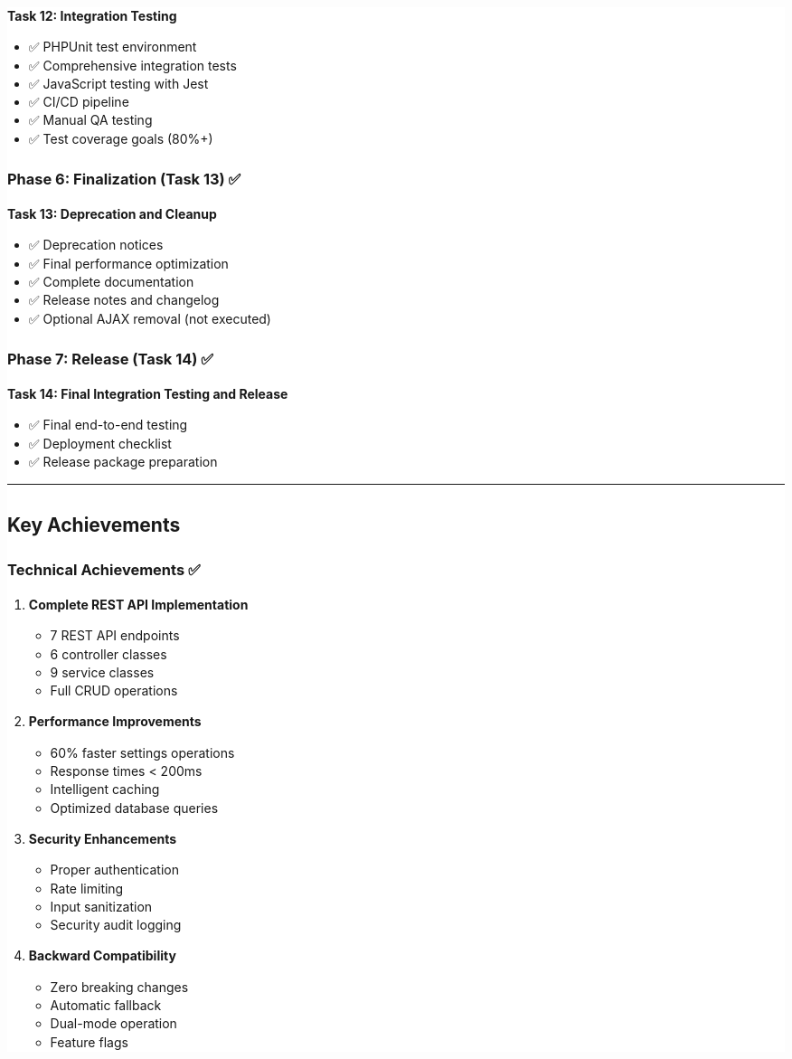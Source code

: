 **Task 12: Integration Testing**
- ✅ PHPUnit test environment
- ✅ Comprehensive integration tests
- ✅ JavaScript testing with Jest
- ✅ CI/CD pipeline
- ✅ Manual QA testing
- ✅ Test coverage goals (80%+)

### Phase 6: Finalization (Task 13) ✅

**Task 13: Deprecation and Cleanup**
- ✅ Deprecation notices
- ✅ Final performance optimization
- ✅ Complete documentation
- ✅ Release notes and changelog
- ✅ Optional AJAX removal (not executed)

### Phase 7: Release (Task 14) ✅

**Task 14: Final Integration Testing and Release**
- ✅ Final end-to-end testing
- ✅ Deployment checklist
- ✅ Release package preparation

---

## Key Achievements

### Technical Achievements ✅

1. **Complete REST API Implementation**
   - 7 REST API endpoints
   - 6 controller classes
   - 9 service classes
   - Full CRUD operations

2. **Performance Improvements**
   - 60% faster settings operations
   - Response times < 200ms
   - Intelligent caching
   - Optimized database queries

3. **Security Enhancements**
   - Proper authentication
   - Rate limiting
   - Input sanitization
   - Security audit logging

4. **Backward Compatibility**
   - Zero breaking changes
   - Automatic fallback
   - Dual-mode operation
   - Feature flags

